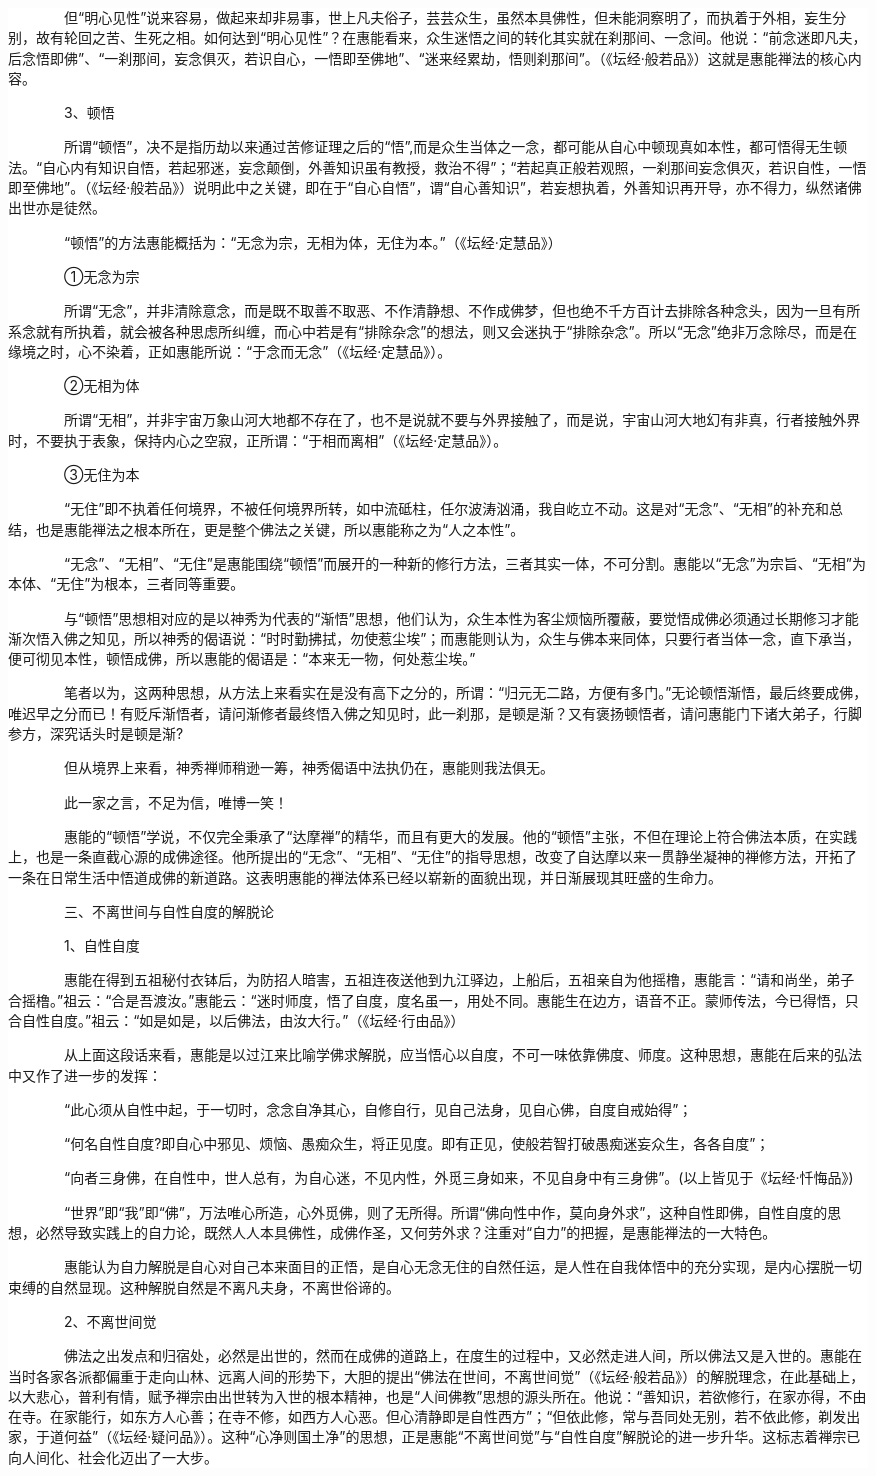 　　　　但“明心见性”说来容易，做起来却非易事，世上凡夫俗子，芸芸众生，虽然本具佛性，但未能洞察明了，而执着于外相，妄生分别，故有轮回之苦、生死之相。如何达到“明心见性”？在惠能看来，众生迷悟之间的转化其实就在刹那间、一念间。他说：“前念迷即凡夫，后念悟即佛”、“一刹那间，妄念俱灭，若识自心，一悟即至佛地”、“迷来经累劫，悟则刹那间”。（《坛经·般若品》）这就是惠能禅法的核心内容。

　　　　3、顿悟

　　　　所谓“顿悟”，决不是指历劫以来通过苦修证理之后的“悟”,而是众生当体之一念，都可能从自心中顿现真如本性，都可悟得无生顿法。“自心内有知识自悟，若起邪迷，妄念颠倒，外善知识虽有教授，救治不得”；“若起真正般若观照，一刹那间妄念俱灭，若识自性，一悟即至佛地”。（《坛经·般若品》）说明此中之关键，即在于“自心自悟”，谓“自心善知识”，若妄想执着，外善知识再开导，亦不得力，纵然诸佛出世亦是徒然。

　　　　“顿悟”的方法惠能概括为：“无念为宗，无相为体，无住为本。”（《坛经·定慧品》）

　　　　①无念为宗

　　　　所谓“无念”，并非清除意念，而是既不取善不取恶、不作清静想、不作成佛梦，但也绝不千方百计去排除各种念头，因为一旦有所系念就有所执着，就会被各种思虑所纠缠，而心中若是有“排除杂念”的想法，则又会迷执于“排除杂念”。所以“无念”绝非万念除尽，而是在缘境之时，心不染着，正如惠能所说：“于念而无念”（《坛经·定慧品》）。

　　　　②无相为体

　　　　所谓“无相”，并非宇宙万象山河大地都不存在了，也不是说就不要与外界接触了，而是说，宇宙山河大地幻有非真，行者接触外界时，不要执于表象，保持内心之空寂，正所谓：“于相而离相”（《坛经·定慧品》）。

　　　　③无住为本

　　　　“无住”即不执着任何境界，不被任何境界所转，如中流砥柱，任尔波涛汹涌，我自屹立不动。这是对“无念”、“无相”的补充和总结，也是惠能禅法之根本所在，更是整个佛法之关键，所以惠能称之为“人之本性”。

　　　　“无念”、“无相”、“无住”是惠能围绕“顿悟”而展开的一种新的修行方法，三者其实一体，不可分割。惠能以“无念”为宗旨、“无相”为本体、“无住”为根本，三者同等重要。

　　　　与“顿悟”思想相对应的是以神秀为代表的“渐悟”思想，他们认为，众生本性为客尘烦恼所覆蔽，要觉悟成佛必须通过长期修习才能渐次悟入佛之知见，所以神秀的偈语说：“时时勤拂拭，勿使惹尘埃”；而惠能则认为，众生与佛本来同体，只要行者当体一念，直下承当，便可彻见本性，顿悟成佛，所以惠能的偈语是：“本来无一物，何处惹尘埃。”

　　　　笔者以为，这两种思想，从方法上来看实在是没有高下之分的，所谓：“归元无二路，方便有多门。”无论顿悟渐悟，最后终要成佛，唯迟早之分而已！有贬斥渐悟者，请问渐修者最终悟入佛之知见时，此一刹那，是顿是渐？又有褒扬顿悟者，请问惠能门下诸大弟子，行脚参方，深究话头时是顿是渐?

　　　　但从境界上来看，神秀禅师稍逊一筹，神秀偈语中法执仍在，惠能则我法俱无。

　　　　此一家之言，不足为信，唯博一笑！

　　　　惠能的“顿悟”学说，不仅完全秉承了“达摩禅”的精华，而且有更大的发展。他的“顿悟”主张，不但在理论上符合佛法本质，在实践上，也是一条直截心源的成佛途径。他所提出的“无念”、“无相”、“无住”的指导思想，改变了自达摩以来一贯静坐凝神的禅修方法，开拓了一条在日常生活中悟道成佛的新道路。这表明惠能的禅法体系已经以崭新的面貌出现，并日渐展现其旺盛的生命力。

　　　　三、不离世间与自性自度的解脱论

　　　　1、自性自度

　　　　惠能在得到五祖秘付衣钵后，为防招人暗害，五祖连夜送他到九江驿边，上船后，五祖亲自为他摇橹，惠能言：“请和尚坐，弟子合摇橹。”祖云：“合是吾渡汝。”惠能云：“迷时师度，悟了自度，度名虽一，用处不同。惠能生在边方，语音不正。蒙师传法，今已得悟，只合自性自度。”祖云：“如是如是，以后佛法，由汝大行。”（《坛经·行由品》）

　　　　从上面这段话来看，惠能是以过江来比喻学佛求解脱，应当悟心以自度，不可一味依靠佛度、师度。这种思想，惠能在后来的弘法中又作了进一步的发挥：

　　　　“此心须从自性中起，于一切时，念念自净其心，自修自行，见自己法身，见自心佛，自度自戒始得”；

　　　　“何名自性自度?即自心中邪见、烦恼、愚痴众生，将正见度。即有正见，使般若智打破愚痴迷妄众生，各各自度”；

　　　　“向者三身佛，在自性中，世人总有，为自心迷，不见内性，外觅三身如来，不见自身中有三身佛”。(以上皆见于《坛经·忏悔品》)

　　　　“世界”即“我”即“佛”，万法唯心所造，心外觅佛，则了无所得。所谓“佛向性中作，莫向身外求”，这种自性即佛，自性自度的思想，必然导致实践上的自力论，既然人人本具佛性，成佛作圣，又何劳外求？注重对“自力”的把握，是惠能禅法的一大特色。

　　　　惠能认为自力解脱是自心对自己本来面目的正悟，是自心无念无住的自然任运，是人性在自我体悟中的充分实现，是内心摆脱一切束缚的自然显现。这种解脱自然是不离凡夫身，不离世俗谛的。

　　　　2、不离世间觉

　　　　佛法之出发点和归宿处，必然是出世的，然而在成佛的道路上，在度生的过程中，又必然走进人间，所以佛法又是入世的。惠能在当时各家各派都偏重于走向山林、远离人间的形势下，大胆的提出“佛法在世间，不离世间觉”（《坛经·般若品》）的解脱理念，在此基础上，以大悲心，普利有情，赋予禅宗由出世转为入世的根本精神，也是“人间佛教”思想的源头所在。他说：“善知识，若欲修行，在家亦得，不由在寺。在家能行，如东方人心善；在寺不修，如西方人心恶。但心清静即是自性西方”；“但依此修，常与吾同处无别，若不依此修，剃发出家，于道何益”（《坛经·疑问品》）。这种“心净则国土净”的思想，正是惠能“不离世间觉”与“自性自度”解脱论的进一步升华。这标志着禅宗已向人间化、社会化迈出了一大步。
